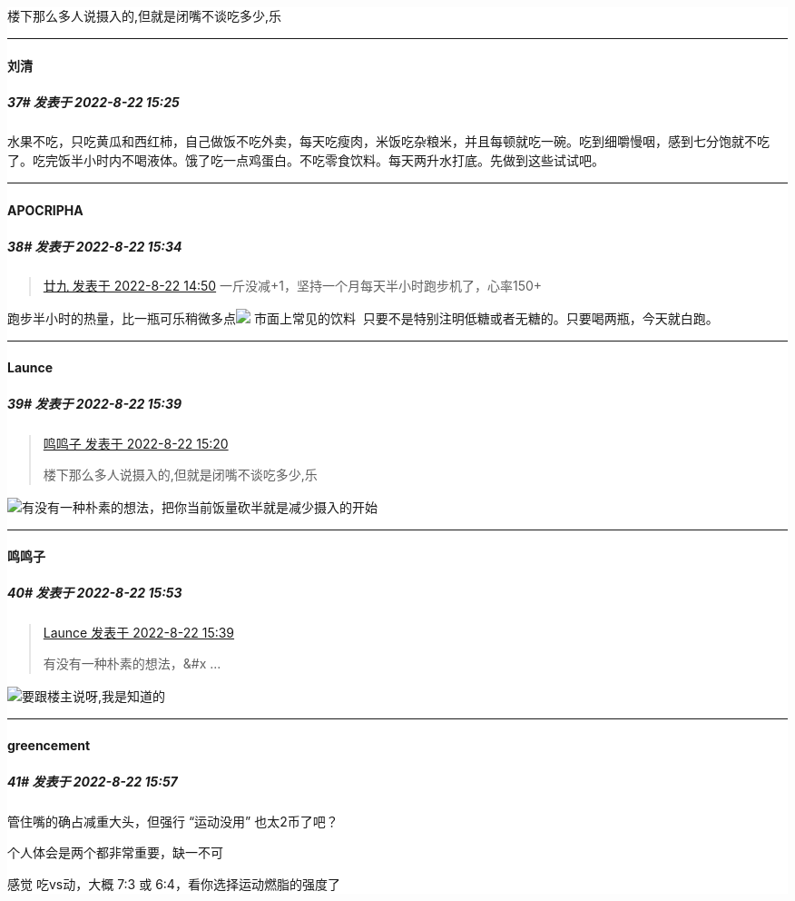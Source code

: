 楼下那么多人说摄入的,但就是闭嘴不谈吃多少,乐

*****

####  刘清  
##### 37#       发表于 2022-8-22 15:25

水果不吃，只吃黄瓜和西红柿，自己做饭不吃外卖，每天吃瘦肉，米饭吃杂粮米，并且每顿就吃一碗。吃到细嚼慢咽，感到七分饱就不吃了。吃完饭半小时内不喝液体。饿了吃一点鸡蛋白。不吃零食饮料。每天两升水打底。先做到这些试试吧。

*****

####  APOCRIPHA  
##### 38#       发表于 2022-8-22 15:34

<blockquote><a href="httphttps://bbs.saraba1st.com/2b/forum.php?mod=redirect&amp;goto=findpost&amp;pid=57171592&amp;ptid=2088370" target="_blank">廿九 发表于 2022-8-22 14:50</a>
一斤没减+1，坚持一个月每天半小时跑步机了，心率150+</blockquote>
跑步半小时的热量，比一瓶可乐稍微多点<img src="https://static.saraba1st.com/image/smiley/face2017/065.png" referrerpolicy="no-referrer">
市面上常见的饮料  只要不是特别注明低糖或者无糖的。只要喝两瓶，今天就白跑。

*****

####  Launce  
##### 39#       发表于 2022-8-22 15:39

<blockquote><a href="httphttps://bbs.saraba1st.com/2b/forum.php?mod=redirect&amp;goto=findpost&amp;pid=57171992&amp;ptid=2088370" target="_blank">鸣鸣子 发表于 2022-8-22 15:20</a>

楼下那么多人说摄入的,但就是闭嘴不谈吃多少,乐</blockquote>
<img src="https://static.saraba1st.com/image/smiley/face2017/065.png" referrerpolicy="no-referrer">有没有一种朴素的想法，把你当前饭量砍半就是减少摄入的开始

*****

####  鸣鸣子  
##### 40#       发表于 2022-8-22 15:53

<blockquote><a href="httphttps://bbs.saraba1st.com/2b/forum.php?mod=redirect&amp;goto=findpost&amp;pid=57172274&amp;ptid=2088370" target="_blank">Launce 发表于 2022-8-22 15:39</a>

有没有一种朴素的想法，&amp;#x ...</blockquote>
<img src="https://static.saraba1st.com/image/smiley/face2017/245.png" referrerpolicy="no-referrer">要跟楼主说呀,我是知道的

*****

####  greencement  
##### 41#       发表于 2022-8-22 15:57

管住嘴的确占减重大头，但强行 “运动没用” 也太2币了吧？

个人体会是两个都非常重要，缺一不可

感觉 吃vs动，大概 7:3 或 6:4，看你选择运动燃脂的强度了
